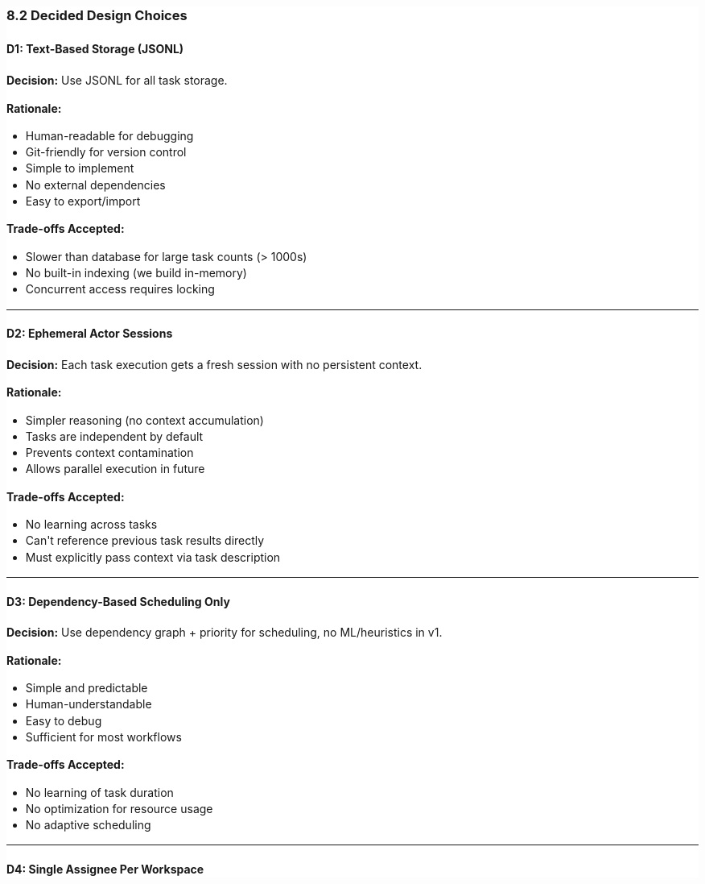 
### 8.2 Decided Design Choices

#### D1: Text-Based Storage (JSONL)

**Decision:** Use JSONL for all task storage.

**Rationale:**
- Human-readable for debugging
- Git-friendly for version control
- Simple to implement
- No external dependencies
- Easy to export/import

**Trade-offs Accepted:**
- Slower than database for large task counts (> 1000s)
- No built-in indexing (we build in-memory)
- Concurrent access requires locking

---

#### D2: Ephemeral Actor Sessions

**Decision:** Each task execution gets a fresh session with no persistent context.

**Rationale:**
- Simpler reasoning (no context accumulation)
- Tasks are independent by default
- Prevents context contamination
- Allows parallel execution in future

**Trade-offs Accepted:**
- No learning across tasks
- Can't reference previous task results directly
- Must explicitly pass context via task description

---

#### D3: Dependency-Based Scheduling Only

**Decision:** Use dependency graph + priority for scheduling, no ML/heuristics in v1.

**Rationale:**
- Simple and predictable
- Human-understandable
- Easy to debug
- Sufficient for most workflows

**Trade-offs Accepted:**
- No learning of task duration
- No optimization for resource usage
- No adaptive scheduling

---

#### D4: Single Assignee Per Workspace
